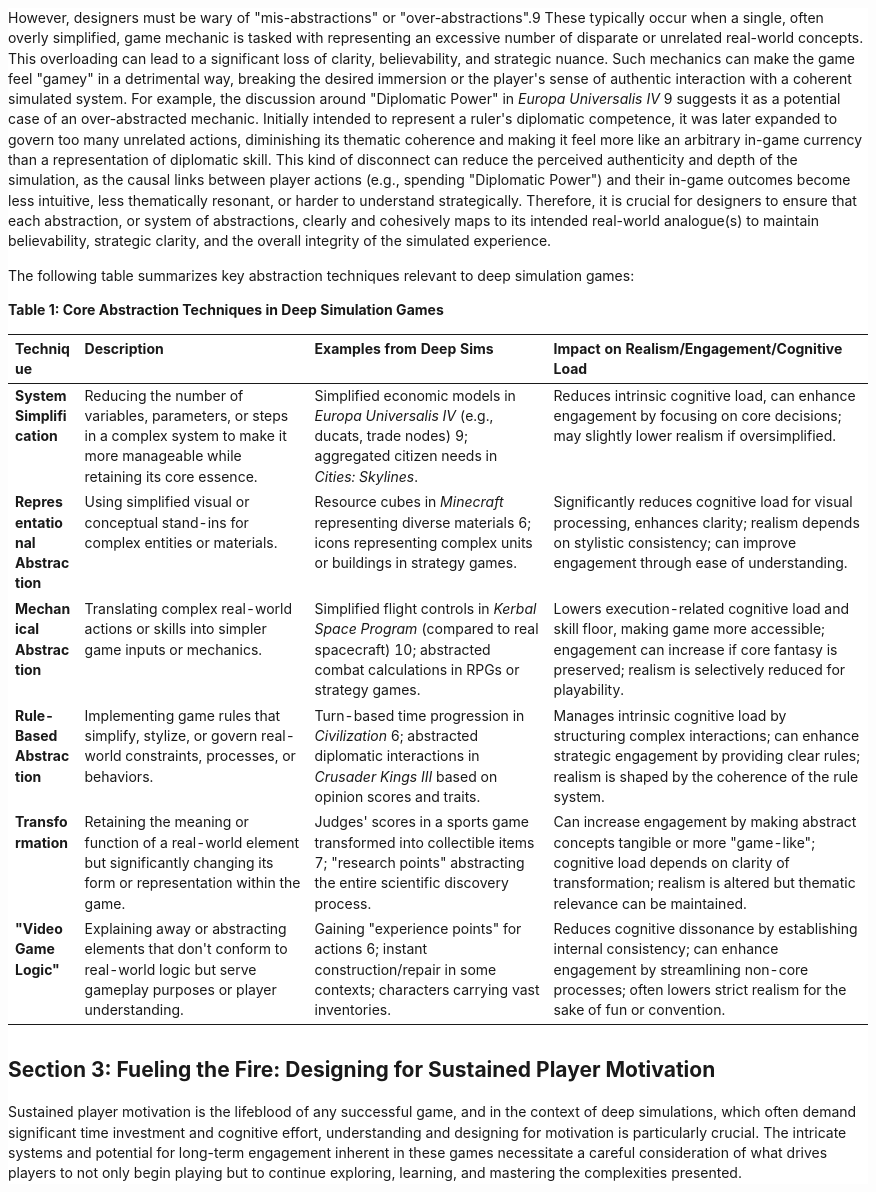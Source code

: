 However, designers must be wary of "mis-abstractions" or "over-abstractions".9 These typically occur when a single, often overly simplified, game mechanic is tasked with representing an excessive number of disparate or unrelated real-world concepts. This overloading can lead to a significant loss of clarity, believability, and strategic nuance. Such mechanics can make the game feel "gamey" in a detrimental way, breaking the desired immersion or the player's sense of authentic interaction with a coherent simulated system. For example, the discussion around "Diplomatic Power" in *Europa Universalis IV* 9 suggests it as a potential case of an over-abstracted mechanic. Initially intended to represent a ruler's diplomatic competence, it was later expanded to govern too many unrelated actions, diminishing its thematic coherence and making it feel more like an arbitrary in-game currency than a representation of diplomatic skill. This kind of disconnect can reduce the perceived authenticity and depth of the simulation, as the causal links between player actions (e.g., spending "Diplomatic Power") and their in-game outcomes become less intuitive, less thematically resonant, or harder to understand strategically. Therefore, it is crucial for designers to ensure that each abstraction, or system of abstractions, clearly and cohesively maps to its intended real-world analogue(s) to maintain believability, strategic clarity, and the overall integrity of the simulated experience.

The following table summarizes key abstraction techniques relevant to deep simulation games:

**Table 1: Core Abstraction Techniques in Deep Simulation Games**

| Technique | Description | Examples from Deep Sims | Impact on Realism/Engagement/Cognitive Load |
| :---- | :---- | :---- | :---- |
| **System Simplification** | Reducing the number of variables, parameters, or steps in a complex system to make it more manageable while retaining its core essence. | Simplified economic models in *Europa Universalis IV* (e.g., ducats, trade nodes) 9; aggregated citizen needs in *Cities: Skylines*. | Reduces intrinsic cognitive load, can enhance engagement by focusing on core decisions; may slightly lower realism if oversimplified. |
| **Representational Abstraction** | Using simplified visual or conceptual stand-ins for complex entities or materials. | Resource cubes in *Minecraft* representing diverse materials 6; icons representing complex units or buildings in strategy games. | Significantly reduces cognitive load for visual processing, enhances clarity; realism depends on stylistic consistency; can improve engagement through ease of understanding. |
| **Mechanical Abstraction** | Translating complex real-world actions or skills into simpler game inputs or mechanics. | Simplified flight controls in *Kerbal Space Program* (compared to real spacecraft) 10; abstracted combat calculations in RPGs or strategy games. | Lowers execution-related cognitive load and skill floor, making game more accessible; engagement can increase if core fantasy is preserved; realism is selectively reduced for playability. |
| **Rule-Based Abstraction** | Implementing game rules that simplify, stylize, or govern real-world constraints, processes, or behaviors. | Turn-based time progression in *Civilization* 6; abstracted diplomatic interactions in *Crusader Kings III* based on opinion scores and traits. | Manages intrinsic cognitive load by structuring complex interactions; can enhance strategic engagement by providing clear rules; realism is shaped by the coherence of the rule system. |
| **Transformation** | Retaining the meaning or function of a real-world element but significantly changing its form or representation within the game. | Judges' scores in a sports game transformed into collectible items 7; "research points" abstracting the entire scientific discovery process. | Can increase engagement by making abstract concepts tangible or more "game-like"; cognitive load depends on clarity of transformation; realism is altered but thematic relevance can be maintained. |
| **"Video Game Logic"** | Explaining away or abstracting elements that don't conform to real-world logic but serve gameplay purposes or player understanding. | Gaining "experience points" for actions 6; instant construction/repair in some contexts; characters carrying vast inventories. | Reduces cognitive dissonance by establishing internal consistency; can enhance engagement by streamlining non-core processes; often lowers strict realism for the sake of fun or convention. |

## **Section 3: Fueling the Fire: Designing for Sustained Player Motivation**

Sustained player motivation is the lifeblood of any successful game, and in the context of deep simulations, which often demand significant time investment and cognitive effort, understanding and designing for motivation is particularly crucial. The intricate systems and potential for long-term engagement inherent in these games necessitate a careful consideration of what drives players to not only begin playing but to continue exploring, learning, and mastering the complexities presented.
